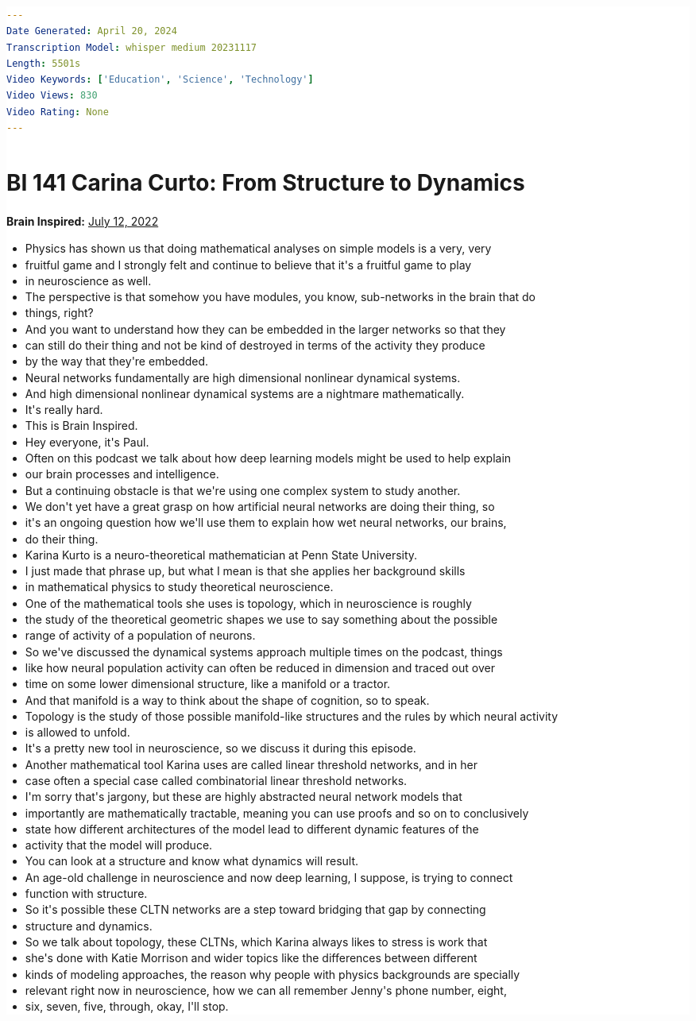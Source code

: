 ```yaml
---
Date Generated: April 20, 2024
Transcription Model: whisper medium 20231117
Length: 5501s
Video Keywords: ['Education', 'Science', 'Technology']
Video Views: 830
Video Rating: None
---
```


# BI 141 Carina Curto: From Structure to Dynamics
**Brain Inspired:** [July 12, 2022](https://www.youtube.com/watch?v=Es_FvEyRe4E)
*  Physics has shown us that doing mathematical analyses on simple models is a very, very
*  fruitful game and I strongly felt and continue to believe that it's a fruitful game to play
*  in neuroscience as well.
*  The perspective is that somehow you have modules, you know, sub-networks in the brain that do
*  things, right?
*  And you want to understand how they can be embedded in the larger networks so that they
*  can still do their thing and not be kind of destroyed in terms of the activity they produce
*  by the way that they're embedded.
*  Neural networks fundamentally are high dimensional nonlinear dynamical systems.
*  And high dimensional nonlinear dynamical systems are a nightmare mathematically.
*  It's really hard.
*  This is Brain Inspired.
*  Hey everyone, it's Paul.
*  Often on this podcast we talk about how deep learning models might be used to help explain
*  our brain processes and intelligence.
*  But a continuing obstacle is that we're using one complex system to study another.
*  We don't yet have a great grasp on how artificial neural networks are doing their thing, so
*  it's an ongoing question how we'll use them to explain how wet neural networks, our brains,
*  do their thing.
*  Karina Kurto is a neuro-theoretical mathematician at Penn State University.
*  I just made that phrase up, but what I mean is that she applies her background skills
*  in mathematical physics to study theoretical neuroscience.
*  One of the mathematical tools she uses is topology, which in neuroscience is roughly
*  the study of the theoretical geometric shapes we use to say something about the possible
*  range of activity of a population of neurons.
*  So we've discussed the dynamical systems approach multiple times on the podcast, things
*  like how neural population activity can often be reduced in dimension and traced out over
*  time on some lower dimensional structure, like a manifold or a tractor.
*  And that manifold is a way to think about the shape of cognition, so to speak.
*  Topology is the study of those possible manifold-like structures and the rules by which neural activity
*  is allowed to unfold.
*  It's a pretty new tool in neuroscience, so we discuss it during this episode.
*  Another mathematical tool Karina uses are called linear threshold networks, and in her
*  case often a special case called combinatorial linear threshold networks.
*  I'm sorry that's jargony, but these are highly abstracted neural network models that
*  importantly are mathematically tractable, meaning you can use proofs and so on to conclusively
*  state how different architectures of the model lead to different dynamic features of the
*  activity that the model will produce.
*  You can look at a structure and know what dynamics will result.
*  An age-old challenge in neuroscience and now deep learning, I suppose, is trying to connect
*  function with structure.
*  So it's possible these CLTN networks are a step toward bridging that gap by connecting
*  structure and dynamics.
*  So we talk about topology, these CLTNs, which Karina always likes to stress is work that
*  she's done with Katie Morrison and wider topics like the differences between different
*  kinds of modeling approaches, the reason why people with physics backgrounds are specially
*  relevant right now in neuroscience, how we can all remember Jenny's phone number, eight,
*  six, seven, five, through, okay, I'll stop.